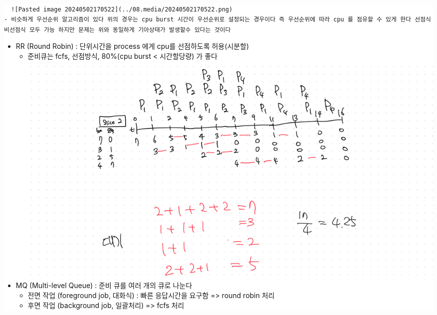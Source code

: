 	  ![Pasted image 20240502170522](../08.media/20240502170522.png)
	- 비슷하게 우선순위 알고리즘이 있다 위의 경우는 cpu burst 시간이 우선순위로 설정되는 경우이다 즉 우선순위에 따라 cpu 를 점유할 수 있게 한다 선점식 비선점식 모두 가능 하지만 문제는 위와 동일하게 기아상태가 발생할수 있다는 것이다
- RR (Round Robin) : 단위시간을 process 에게 cpu를 선점하도록 허용(시분할)
	- 준비큐는 fcfs, 선점방식, 80%(cpu burst < 시간할당량) 가 좋다
	  ![Pasted image 20240502170576](../08.media/20240502170576.png)
- MQ (Multi-level Queue) : 준비 큐를 여러 개의 큐로 나눈다
	- 전면 작업 (foreground job, 대화식) : 빠른 응답시간을 요구함 => round robin 처리
	- 후면 작업 (background job, 일괄처리) => fcfs 처리